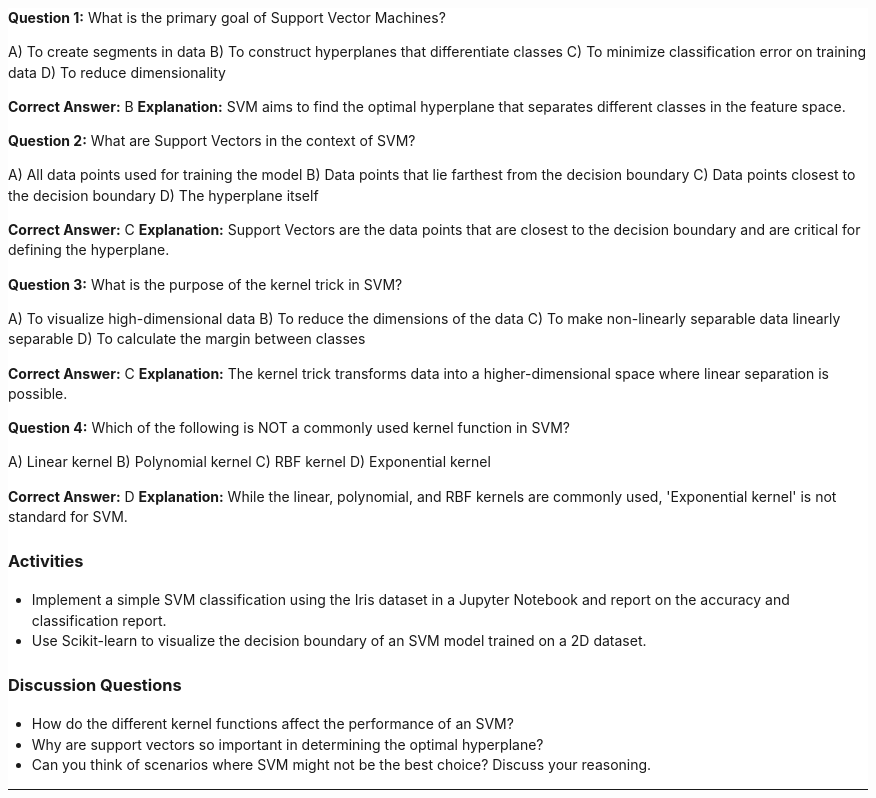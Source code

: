 **Question 1:** What is the primary goal of Support Vector Machines?

  A) To create segments in data
  B) To construct hyperplanes that differentiate classes
  C) To minimize classification error on training data
  D) To reduce dimensionality

**Correct Answer:** B
**Explanation:** SVM aims to find the optimal hyperplane that separates different classes in the feature space.

**Question 2:** What are Support Vectors in the context of SVM?

  A) All data points used for training the model
  B) Data points that lie farthest from the decision boundary
  C) Data points closest to the decision boundary
  D) The hyperplane itself

**Correct Answer:** C
**Explanation:** Support Vectors are the data points that are closest to the decision boundary and are critical for defining the hyperplane.

**Question 3:** What is the purpose of the kernel trick in SVM?

  A) To visualize high-dimensional data
  B) To reduce the dimensions of the data
  C) To make non-linearly separable data linearly separable
  D) To calculate the margin between classes

**Correct Answer:** C
**Explanation:** The kernel trick transforms data into a higher-dimensional space where linear separation is possible.

**Question 4:** Which of the following is NOT a commonly used kernel function in SVM?

  A) Linear kernel
  B) Polynomial kernel
  C) RBF kernel
  D) Exponential kernel

**Correct Answer:** D
**Explanation:** While the linear, polynomial, and RBF kernels are commonly used, 'Exponential kernel' is not standard for SVM.

### Activities
- Implement a simple SVM classification using the Iris dataset in a Jupyter Notebook and report on the accuracy and classification report.
- Use Scikit-learn to visualize the decision boundary of an SVM model trained on a 2D dataset.

### Discussion Questions
- How do the different kernel functions affect the performance of an SVM?
- Why are support vectors so important in determining the optimal hyperplane?
- Can you think of scenarios where SVM might not be the best choice? Discuss your reasoning.

---
